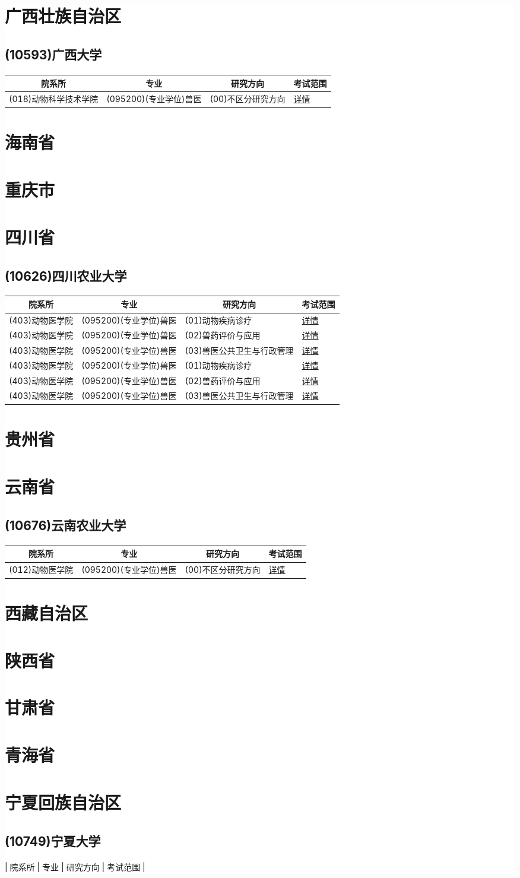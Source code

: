 # 广西壮族自治区
## (10593)广西大学
| 院系所   |  专业  |  研究方向  |   考试范围 |  
| - | - | - |  - |   
 | (018)动物科学技术学院 | (095200)(专业学位)兽医 | (00)不区分研究方向| [详情](https://yz.chsi.com.cn/zsml/kskm.jsp?id=1059321018095200002) |
# 海南省
# 重庆市
# 四川省
## (10626)四川农业大学
| 院系所   |  专业  |  研究方向  |   考试范围 |  
| - | - | - |  - |   
 | (403)动物医学院 | (095200)(专业学位)兽医 | (01)动物疾病诊疗| [详情](https://yz.chsi.com.cn/zsml/kskm.jsp?id=1062621403095200012) |
 | (403)动物医学院 | (095200)(专业学位)兽医 | (02)兽药评价与应用| [详情](https://yz.chsi.com.cn/zsml/kskm.jsp?id=1062621403095200022) |
 | (403)动物医学院 | (095200)(专业学位)兽医 | (03)兽医公共卫生与行政管理| [详情](https://yz.chsi.com.cn/zsml/kskm.jsp?id=1062621403095200032) |
 | (403)动物医学院 | (095200)(专业学位)兽医 | (01)动物疾病诊疗| [详情](https://yz.chsi.com.cn/zsml/kskm.jsp?id=1062623403095200012) |
 | (403)动物医学院 | (095200)(专业学位)兽医 | (02)兽药评价与应用| [详情](https://yz.chsi.com.cn/zsml/kskm.jsp?id=1062623403095200022) |
 | (403)动物医学院 | (095200)(专业学位)兽医 | (03)兽医公共卫生与行政管理| [详情](https://yz.chsi.com.cn/zsml/kskm.jsp?id=1062623403095200032) |
# 贵州省
# 云南省
## (10676)云南农业大学
| 院系所   |  专业  |  研究方向  |   考试范围 |  
| - | - | - |  - |   
 | (012)动物医学院 | (095200)(专业学位)兽医 | (00)不区分研究方向| [详情](https://yz.chsi.com.cn/zsml/kskm.jsp?id=1067621012095200002) |
# 西藏自治区
# 陕西省
# 甘肃省
# 青海省
# 宁夏回族自治区
## (10749)宁夏大学
| 院系所   |  专业  |  研究方向  |   考试范围 |  